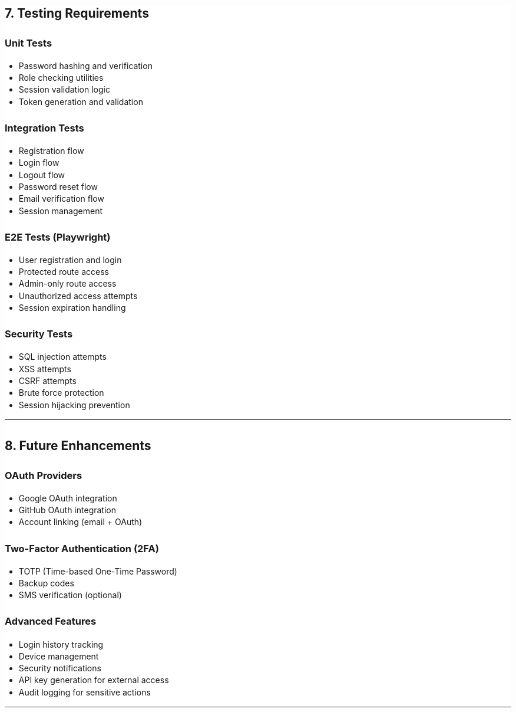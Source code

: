 
## 7. Testing Requirements

### Unit Tests
- Password hashing and verification
- Role checking utilities
- Session validation logic
- Token generation and validation

### Integration Tests
- Registration flow
- Login flow
- Logout flow
- Password reset flow
- Email verification flow
- Session management

### E2E Tests (Playwright)
- User registration and login
- Protected route access
- Admin-only route access
- Unauthorized access attempts
- Session expiration handling

### Security Tests
- SQL injection attempts
- XSS attempts
- CSRF attempts
- Brute force protection
- Session hijacking prevention

---

## 8. Future Enhancements

### OAuth Providers
- Google OAuth integration
- GitHub OAuth integration
- Account linking (email + OAuth)

### Two-Factor Authentication (2FA)
- TOTP (Time-based One-Time Password)
- Backup codes
- SMS verification (optional)

### Advanced Features
- Login history tracking
- Device management
- Security notifications
- API key generation for external access
- Audit logging for sensitive actions

---
